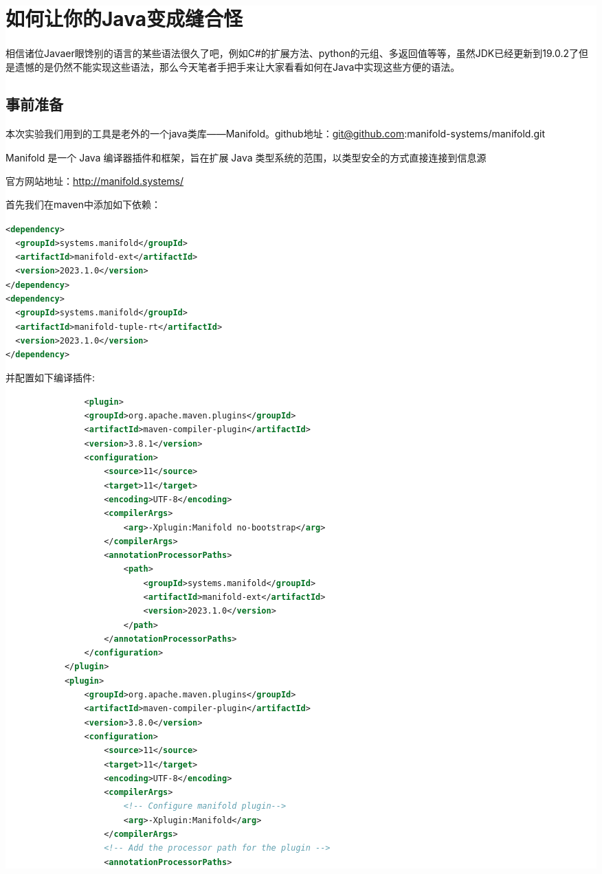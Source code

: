 # 如何让你的Java变成缝合怪

相信诸位Javaer眼馋别的语言的某些语法很久了吧，例如C#的扩展方法、python的元组、多返回值等等，虽然JDK已经更新到19.0.2了但是遗憾的是仍然不能实现这些语法，那么今天笔者手把手来让大家看看如何在Java中实现这些方便的语法。

## 事前准备

本次实验我们用到的工具是老外的一个java类库——Manifold。github地址：git@github.com:manifold-systems/manifold.git

Manifold 是一个 Java 编译器插件和框架，旨在扩展 Java 类型系统的范围，以类型安全的方式直接连接到信息源

官方网站地址：http://manifold.systems/

首先我们在maven中添加如下依赖：

```xml
<dependency>
  <groupId>systems.manifold</groupId>
  <artifactId>manifold-ext</artifactId>
  <version>2023.1.0</version>
</dependency>
<dependency>
  <groupId>systems.manifold</groupId>
  <artifactId>manifold-tuple-rt</artifactId>
  <version>2023.1.0</version>
</dependency>
```

并配置如下编译插件:

```xml
  				<plugin>
                <groupId>org.apache.maven.plugins</groupId>
                <artifactId>maven-compiler-plugin</artifactId>
                <version>3.8.1</version>
                <configuration>
                    <source>11</source>
                    <target>11</target>
                    <encoding>UTF-8</encoding>
                    <compilerArgs>
                        <arg>-Xplugin:Manifold no-bootstrap</arg>
                    </compilerArgs>
                    <annotationProcessorPaths>
                        <path>
                            <groupId>systems.manifold</groupId>
                            <artifactId>manifold-ext</artifactId>
                            <version>2023.1.0</version>
                        </path>
                    </annotationProcessorPaths>
                </configuration>
            </plugin>
            <plugin>
                <groupId>org.apache.maven.plugins</groupId>
                <artifactId>maven-compiler-plugin</artifactId>
                <version>3.8.0</version>
                <configuration>
                    <source>11</source>
                    <target>11</target>
                    <encoding>UTF-8</encoding>
                    <compilerArgs>
                        <!-- Configure manifold plugin-->
                        <arg>-Xplugin:Manifold</arg>
                    </compilerArgs>
                    <!-- Add the processor path for the plugin -->
                    <annotationProcessorPaths>
```